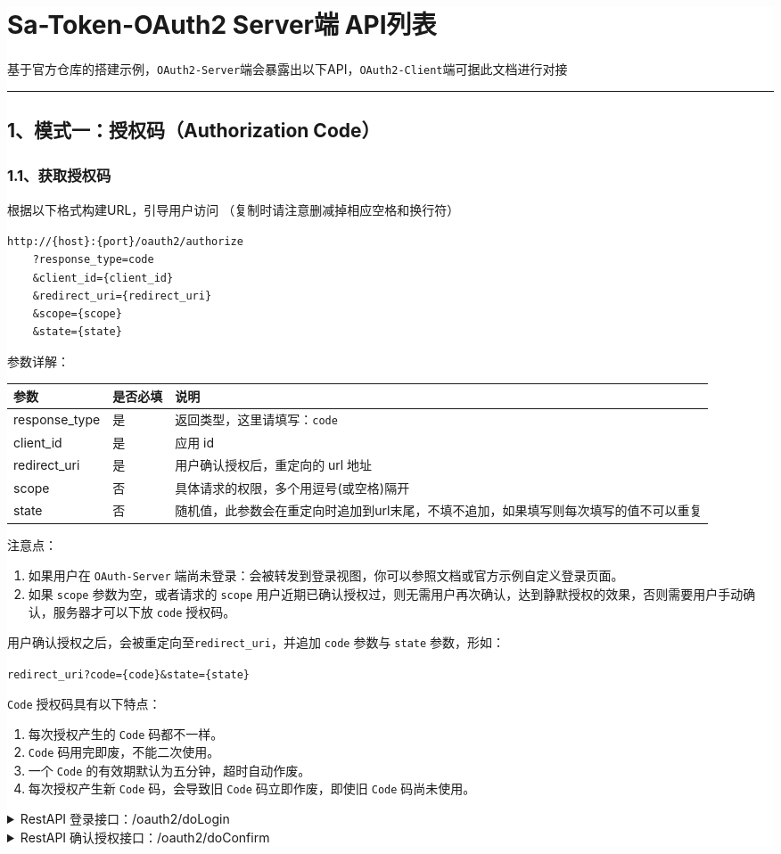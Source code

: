 # Sa-Token-OAuth2 Server端 API列表
基于官方仓库的搭建示例，`OAuth2-Server`端会暴露出以下API，`OAuth2-Client`端可据此文档进行对接  

--- 

## 1、模式一：授权码（Authorization Code）

### 1.1、获取授权码

根据以下格式构建URL，引导用户访问 （复制时请注意删减掉相应空格和换行符）
``` url
http://{host}:{port}/oauth2/authorize
	?response_type=code
	&client_id={client_id}
	&redirect_uri={redirect_uri}
	&scope={scope}
	&state={state}
```

参数详解：

| 参数			| 是否必填	| 说明													|
| :--------		| :--------	| :--------												|
| response_type	| 是		| 返回类型，这里请填写：`code`							|
| client_id		| 是		| 应用 id												|
| redirect_uri	| 是		| 用户确认授权后，重定向的 url 地址							|
| scope			| 否		| 具体请求的权限，多个用逗号(或空格)隔开						|
| state			| 否		| 随机值，此参数会在重定向时追加到url末尾，不填不追加，如果填写则每次填写的值不可以重复	|

注意点：
1. 如果用户在 `OAuth-Server` 端尚未登录：会被转发到登录视图，你可以参照文档或官方示例自定义登录页面。
2. 如果 `scope` 参数为空，或者请求的 `scope` 用户近期已确认授权过，则无需用户再次确认，达到静默授权的效果，否则需要用户手动确认，服务器才可以下放 `code` 授权码。

用户确认授权之后，会被重定向至`redirect_uri`，并追加 `code` 参数与 `state` 参数，形如：
``` url
redirect_uri?code={code}&state={state}
```

`Code` 授权码具有以下特点：
1. 每次授权产生的 `Code` 码都不一样。
2. `Code` 码用完即废，不能二次使用。
3. 一个 `Code` 的有效期默认为五分钟，超时自动作废。
4. 每次授权产生新 `Code` 码，会导致旧 `Code` 码立即作废，即使旧 `Code` 码尚未使用。


<details><summary>RestAPI 登录接口：/oauth2/doLogin</summary></details>


<details><summary>RestAPI 确认授权接口：/oauth2/doConfirm</summary></details>


